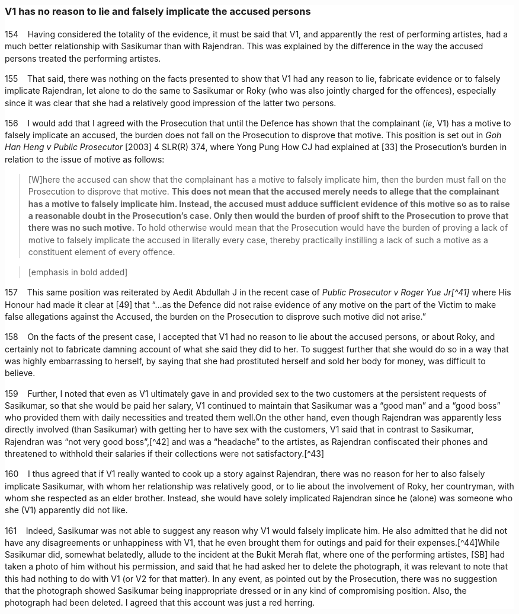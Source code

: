### V1 has no reason to lie and falsely implicate the accused persons

154    Having considered the totality of the evidence, it must be said that V1, and apparently the rest of performing artistes, had a much better relationship with Sasikumar than with Rajendran. This was explained by the difference in the way the accused persons treated the performing artistes.

155    That said, there was nothing on the facts presented to show that V1 had any reason to lie, fabricate evidence or to falsely implicate Rajendran, let alone to do the same to Sasikumar or Roky (who was also jointly charged for the offences), especially since it was clear that she had a relatively good impression of the latter two persons.

156    I would add that I agreed with the Prosecution that until the Defence has shown that the complainant (_ie_, V1) has a motive to falsely implicate an accused, the burden does not fall on the Prosecution to disprove that motive. This position is set out in _Goh Han Heng v Public Prosecutor_ <span class="citation">\[2003\] 4 SLR(R) 374</span>, where Yong Pung How CJ had explained at \[33\] the Prosecution’s burden in relation to the issue of motive as follows:

> \[W\]here the accused can show that the complainant has a motive to falsely implicate him, then the burden must fall on the Prosecution to disprove that motive. **This does not mean that the accused merely needs to allege that the complainant has a motive to falsely implicate him. Instead, the accused must adduce sufficient evidence of this motive so as to raise a reasonable doubt in the Prosecution’s case. Only then would the burden of proof shift to the Prosecution to prove that there was no such motive.** To hold otherwise would mean that the Prosecution would have the burden of proving a lack of motive to falsely implicate the accused in literally every case, thereby practically instilling a lack of such a motive as a constituent element of every offence.

> \[emphasis in bold added\]

157    This same position was reiterated by Aedit Abdullah J in the recent case of _Public Prosecutor v Roger Yue Jr[^41]_ where His Honour had made it clear at \[49\] that “…as the Defence did not raise evidence of any motive on the part of the Victim to make false allegations against the Accused, the burden on the Prosecution to disprove such motive did not arise.”

158    On the facts of the present case, I accepted that V1 had no reason to lie about the accused persons, or about Roky, and certainly not to fabricate damning account of what she said they did to her. To suggest further that she would do so in a way that was highly embarrassing to herself, by saying that she had prostituted herself and sold her body for money, was difficult to believe.

159    Further, I noted that even as V1 ultimately gave in and provided sex to the two customers at the persistent requests of Sasikumar, so that she would be paid her salary, V1 continued to maintain that Sasikumar was a “good man” and a “good boss” who provided them with daily necessities and treated them well.On the other hand, even though Rajendran was apparently less directly involved (than Sasikumar) with getting her to have sex with the customers, V1 said that in contrast to Sasikumar, Rajendran was “not very good boss”,[^42] and was a “headache” to the artistes, as Rajendran confiscated their phones and threatened to withhold their salaries if their collections were not satisfactory.[^43]

160    I thus agreed that if V1 really wanted to cook up a story against Rajendran, there was no reason for her to also falsely implicate Sasikumar, with whom her relationship was relatively good, or to lie about the involvement of Roky, her countryman, with whom she respected as an elder brother. Instead, she would have solely implicated Rajendran since he (alone) was someone who she (V1) apparently did not like.

161    Indeed, Sasikumar was not able to suggest any reason why V1 would falsely implicate him. He also admitted that he did not have any disagreements or unhappiness with V1, that he even brought them for outings and paid for their expenses.[^44]While Sasikumar did, somewhat belatedly, allude to the incident at the Bukit Merah flat, where one of the performing artistes, \[SB\] had taken a photo of him without his permission, and said that he had asked her to delete the photograph, it was relevant to note that this had nothing to do with V1 (or V2 for that matter). In any event, as pointed out by the Prosecution, there was no suggestion that the photograph showed Sasikumar being inappropriate dressed or in any kind of compromising position. Also, the photograph had been deleted. I agreed that this account was just a red herring.
